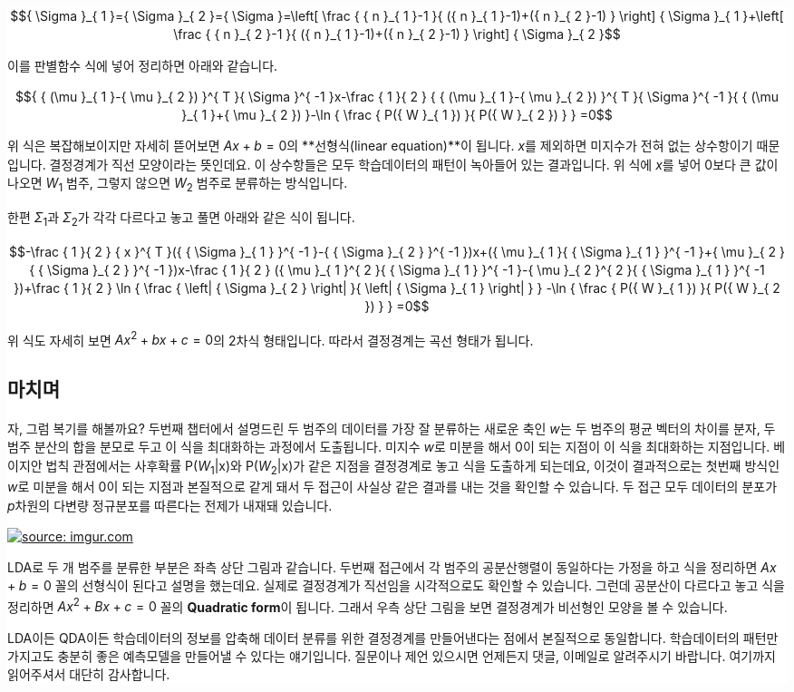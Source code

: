 
$${ \Sigma  }_{ 1 }={ \Sigma  }_{ 2 }={ \Sigma  }=\left[ \frac { { n }_{ 1 }-1 }{ ({ n }_{ 1 }-1)+({ n }_{ 2 }-1) }  \right] { \Sigma  }_{ 1 }+\left[ \frac { { n }_{ 2 }-1 }{ ({ n }_{ 1 }-1)+({ n }_{ 2 }-1) }  \right] { \Sigma  }_{ 2 }$$

이를 판별함수 식에 넣어 정리하면 아래와 같습니다.

$${ { (\mu  }_{ 1 }-{ \mu  }_{ 2 }) }^{ T }{ \Sigma  }^{ -1 }x-\frac { 1 }{ 2 } { { (\mu  }_{ 1 }-{ \mu  }_{ 2 }) }^{ T }{ \Sigma  }^{ -1 }{ { (\mu  }_{ 1 }+{ \mu  }_{ 2 }) }-\ln { \frac { P({ W }_{ 1 }) }{ P({ W }_{ 2 }) }  } =0$$

위 식은 복잡해보이지만 자세히 뜯어보면 $Ax+b=0$의 **선형식(linear equation)**이 됩니다.  $x$를 제외하면 미지수가 전혀 없는 상수항이기 때문입니다. 결정경계가 직선 모양이라는 뜻인데요. 이 상수항들은 모두 학습데이터의 패턴이 녹아들어 있는 결과입니다. 위 식에 $x$를 넣어 0보다 큰 값이 나오면 $W_1$ 범주, 그렇지 않으면 $W_2$ 범주로 분류하는 방식입니다. 

한편 $Σ_1$과 $Σ_2$가 각각 다르다고 놓고 풀면 아래와 같은 식이 됩니다.

$$-\frac { 1 }{ 2 } { x }^{ T }({ { \Sigma  }_{ 1 } }^{ -1 }-{ { \Sigma  }_{ 2 } }^{ -1 })x+({ \mu  }_{ 1 }{ { \Sigma  }_{ 1 } }^{ -1 }+{ \mu  }_{ 2 }{ { \Sigma  }_{ 2 } }^{ -1 })x-\frac { 1 }{ 2 } ({ \mu  }_{ 1 }^{ 2 }{ { \Sigma  }_{ 1 } }^{ -1 }-{ \mu  }_{ 2 }^{ 2 }{ { \Sigma  }_{ 1 } }^{ -1 })+\frac { 1 }{ 2 } \ln { \frac { \left| { \Sigma  }_{ 2 } \right|  }{ \left| { \Sigma  }_{ 1 } \right|  }  } -\ln { \frac { P({ W }_{ 1 }) }{ P({ W }_{ 2 }) }  } =0$$

위 식도 자세히 보면 $Ax^2+bx+c=0$의 2차식 형태입니다. 따라서 결정경계는 곡선 형태가 됩니다.



## 마치며

자, 그럼 복기를 해볼까요? 두번째 챕터에서 설명드린 두 범주의 데이터를 가장 잘 분류하는 새로운 축인 $w$는 두 범주의 평균 벡터의 차이를 분자, 두 범주 분산의 합을 분모로 두고 이 식을 최대화하는 과정에서 도출됩니다. 미지수 $w$로 미분을 해서 0이 되는 지점이 이 식을 최대화하는 지점입니다. 베이지안 법칙 관점에서는 사후확률 P($W_1$\|x)와 P($W_2$\|x)가 같은 지점을 결정경계로 놓고 식을 도출하게 되는데요, 이것이 결과적으로는 첫번째 방식인 $w$로 미분을 해서 0이 되는 지점과 본질적으로 같게 돼서 두 접근이 사실상 같은 결과를 내는 것을 확인할 수 있습니다. 두 접근 모두 데이터의 분포가 $p$차원의 다변량 정규분포를 따른다는 전제가 내재돼 있습니다. 

<a href="http://imgur.com/Lz0ZaDK"><img src="http://i.imgur.com/Lz0ZaDK.png" width="500px" title="source: imgur.com" /></a>

LDA로 두 개 범주를 분류한 부분은 좌측 상단 그림과 같습니다. 두번째 접근에서 각 범주의 공분산행렬이 동일하다는 가정을 하고 식을 정리하면 $Ax+b=0$ 꼴의 선형식이 된다고 설명을 했는데요. 실제로 결정경계가 직선임을 시각적으로도 확인할 수 있습니다. 그런데 공분산이 다르다고 놓고 식을 정리하면 $Ax^2+Bx+c=0$ 꼴의 **Quadratic form**이 됩니다. 그래서 우측 상단 그림을 보면 결정경계가 비선형인 모양을 볼 수 있습니다. 

LDA이든 QDA이든 학습데이터의 정보를 압축해 데이터 분류를 위한 결정경계를 만들어낸다는 점에서 본질적으로 동일합니다. 학습데이터의 패턴만 가지고도 충분히 좋은 예측모델을 만들어낼 수 있다는 얘기입니다. 질문이나 제언 있으시면 언제든지 댓글, 이메일로 알려주시기 바랍니다. 여기까지 읽어주셔서 대단히 감사합니다.